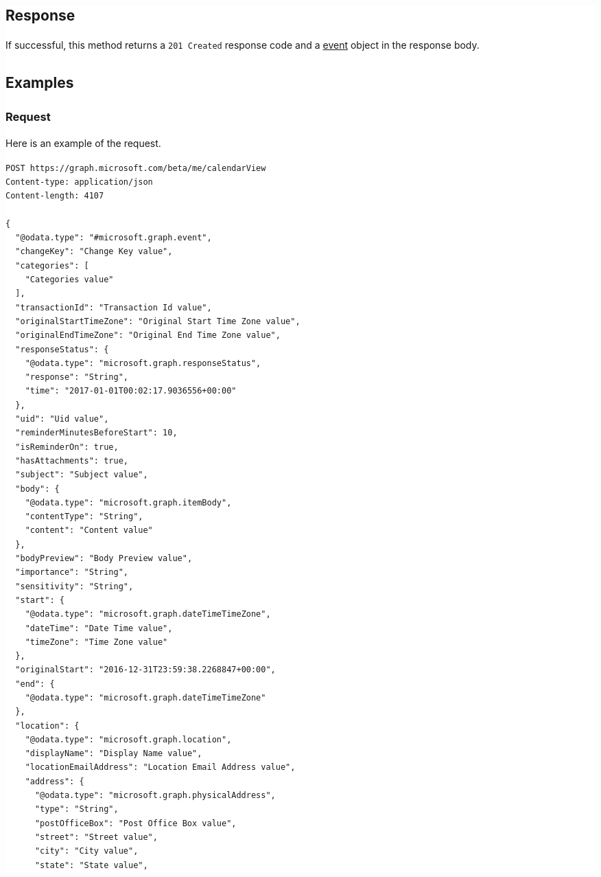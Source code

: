 

## Response
If successful, this method returns a `201 Created` response code and a [event](../resources/event.md) object in the response body.

## Examples

### Request
Here is an example of the request.

``` http
POST https://graph.microsoft.com/beta/me/calendarView
Content-type: application/json
Content-length: 4107

{
  "@odata.type": "#microsoft.graph.event",
  "changeKey": "Change Key value",
  "categories": [
    "Categories value"
  ],
  "transactionId": "Transaction Id value",
  "originalStartTimeZone": "Original Start Time Zone value",
  "originalEndTimeZone": "Original End Time Zone value",
  "responseStatus": {
    "@odata.type": "microsoft.graph.responseStatus",
    "response": "String",
    "time": "2017-01-01T00:02:17.9036556+00:00"
  },
  "uid": "Uid value",
  "reminderMinutesBeforeStart": 10,
  "isReminderOn": true,
  "hasAttachments": true,
  "subject": "Subject value",
  "body": {
    "@odata.type": "microsoft.graph.itemBody",
    "contentType": "String",
    "content": "Content value"
  },
  "bodyPreview": "Body Preview value",
  "importance": "String",
  "sensitivity": "String",
  "start": {
    "@odata.type": "microsoft.graph.dateTimeTimeZone",
    "dateTime": "Date Time value",
    "timeZone": "Time Zone value"
  },
  "originalStart": "2016-12-31T23:59:38.2268847+00:00",
  "end": {
    "@odata.type": "microsoft.graph.dateTimeTimeZone"
  },
  "location": {
    "@odata.type": "microsoft.graph.location",
    "displayName": "Display Name value",
    "locationEmailAddress": "Location Email Address value",
    "address": {
      "@odata.type": "microsoft.graph.physicalAddress",
      "type": "String",
      "postOfficeBox": "Post Office Box value",
      "street": "Street value",
      "city": "City value",
      "state": "State value",
```